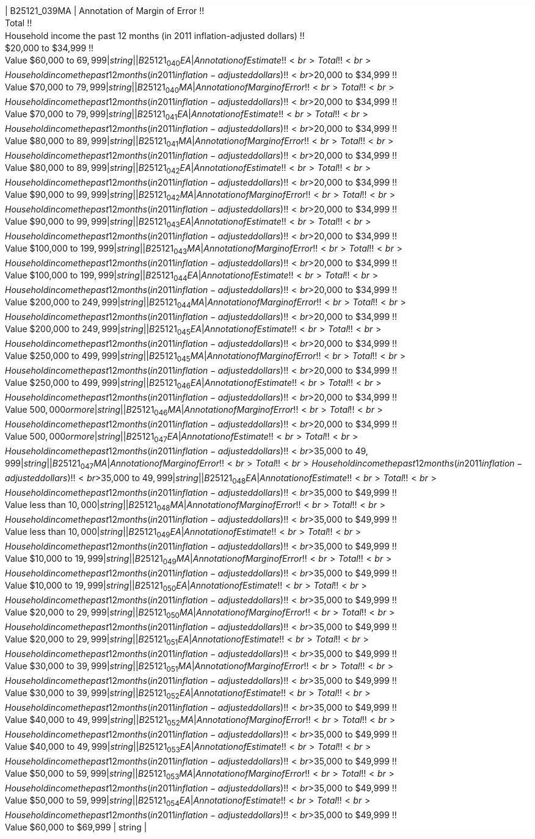 | B25121_039MA | Annotation of Margin of Error !!<br>Total !!<br>Household income the past 12 months (in 2011 inflation-adjusted dollars) !!<br>$20,000 to $34,999 !!<br>Value $60,000 to $69,999 | string |
| B25121_040EA | Annotation of Estimate !!<br>Total !!<br>Household income the past 12 months (in 2011 inflation-adjusted dollars) !!<br>$20,000 to $34,999 !!<br>Value $70,000 to $79,999 | string |
| B25121_040MA | Annotation of Margin of Error !!<br>Total !!<br>Household income the past 12 months (in 2011 inflation-adjusted dollars) !!<br>$20,000 to $34,999 !!<br>Value $70,000 to $79,999 | string |
| B25121_041EA | Annotation of Estimate !!<br>Total !!<br>Household income the past 12 months (in 2011 inflation-adjusted dollars) !!<br>$20,000 to $34,999 !!<br>Value $80,000 to $89,999 | string |
| B25121_041MA | Annotation of Margin of Error !!<br>Total !!<br>Household income the past 12 months (in 2011 inflation-adjusted dollars) !!<br>$20,000 to $34,999 !!<br>Value $80,000 to $89,999 | string |
| B25121_042EA | Annotation of Estimate !!<br>Total !!<br>Household income the past 12 months (in 2011 inflation-adjusted dollars) !!<br>$20,000 to $34,999 !!<br>Value $90,000 to $99,999 | string |
| B25121_042MA | Annotation of Margin of Error !!<br>Total !!<br>Household income the past 12 months (in 2011 inflation-adjusted dollars) !!<br>$20,000 to $34,999 !!<br>Value $90,000 to $99,999 | string |
| B25121_043EA | Annotation of Estimate !!<br>Total !!<br>Household income the past 12 months (in 2011 inflation-adjusted dollars) !!<br>$20,000 to $34,999 !!<br>Value $100,000 to $199,999 | string |
| B25121_043MA | Annotation of Margin of Error !!<br>Total !!<br>Household income the past 12 months (in 2011 inflation-adjusted dollars) !!<br>$20,000 to $34,999 !!<br>Value $100,000 to $199,999 | string |
| B25121_044EA | Annotation of Estimate !!<br>Total !!<br>Household income the past 12 months (in 2011 inflation-adjusted dollars) !!<br>$20,000 to $34,999 !!<br>Value $200,000 to $249,999 | string |
| B25121_044MA | Annotation of Margin of Error !!<br>Total !!<br>Household income the past 12 months (in 2011 inflation-adjusted dollars) !!<br>$20,000 to $34,999 !!<br>Value $200,000 to $249,999 | string |
| B25121_045EA | Annotation of Estimate !!<br>Total !!<br>Household income the past 12 months (in 2011 inflation-adjusted dollars) !!<br>$20,000 to $34,999 !!<br>Value $250,000 to $499,999 | string |
| B25121_045MA | Annotation of Margin of Error !!<br>Total !!<br>Household income the past 12 months (in 2011 inflation-adjusted dollars) !!<br>$20,000 to $34,999 !!<br>Value $250,000 to $499,999 | string |
| B25121_046EA | Annotation of Estimate !!<br>Total !!<br>Household income the past 12 months (in 2011 inflation-adjusted dollars) !!<br>$20,000 to $34,999 !!<br>Value $500,000 or more | string |
| B25121_046MA | Annotation of Margin of Error !!<br>Total !!<br>Household income the past 12 months (in 2011 inflation-adjusted dollars) !!<br>$20,000 to $34,999 !!<br>Value $500,000 or more | string |
| B25121_047EA | Annotation of Estimate !!<br>Total !!<br>Household income the past 12 months (in 2011 inflation-adjusted dollars) !!<br>$35,000 to $49,999 | string |
| B25121_047MA | Annotation of Margin of Error !!<br>Total !!<br>Household income the past 12 months (in 2011 inflation-adjusted dollars) !!<br>$35,000 to $49,999 | string |
| B25121_048EA | Annotation of Estimate !!<br>Total !!<br>Household income the past 12 months (in 2011 inflation-adjusted dollars) !!<br>$35,000 to $49,999 !!<br>Value less than $10,000 | string |
| B25121_048MA | Annotation of Margin of Error !!<br>Total !!<br>Household income the past 12 months (in 2011 inflation-adjusted dollars) !!<br>$35,000 to $49,999 !!<br>Value less than $10,000 | string |
| B25121_049EA | Annotation of Estimate !!<br>Total !!<br>Household income the past 12 months (in 2011 inflation-adjusted dollars) !!<br>$35,000 to $49,999 !!<br>Value $10,000 to $19,999 | string |
| B25121_049MA | Annotation of Margin of Error !!<br>Total !!<br>Household income the past 12 months (in 2011 inflation-adjusted dollars) !!<br>$35,000 to $49,999 !!<br>Value $10,000 to $19,999 | string |
| B25121_050EA | Annotation of Estimate !!<br>Total !!<br>Household income the past 12 months (in 2011 inflation-adjusted dollars) !!<br>$35,000 to $49,999 !!<br>Value $20,000 to $29,999 | string |
| B25121_050MA | Annotation of Margin of Error !!<br>Total !!<br>Household income the past 12 months (in 2011 inflation-adjusted dollars) !!<br>$35,000 to $49,999 !!<br>Value $20,000 to $29,999 | string |
| B25121_051EA | Annotation of Estimate !!<br>Total !!<br>Household income the past 12 months (in 2011 inflation-adjusted dollars) !!<br>$35,000 to $49,999 !!<br>Value $30,000 to $39,999 | string |
| B25121_051MA | Annotation of Margin of Error !!<br>Total !!<br>Household income the past 12 months (in 2011 inflation-adjusted dollars) !!<br>$35,000 to $49,999 !!<br>Value $30,000 to $39,999 | string |
| B25121_052EA | Annotation of Estimate !!<br>Total !!<br>Household income the past 12 months (in 2011 inflation-adjusted dollars) !!<br>$35,000 to $49,999 !!<br>Value $40,000 to $49,999 | string |
| B25121_052MA | Annotation of Margin of Error !!<br>Total !!<br>Household income the past 12 months (in 2011 inflation-adjusted dollars) !!<br>$35,000 to $49,999 !!<br>Value $40,000 to $49,999 | string |
| B25121_053EA | Annotation of Estimate !!<br>Total !!<br>Household income the past 12 months (in 2011 inflation-adjusted dollars) !!<br>$35,000 to $49,999 !!<br>Value $50,000 to $59,999 | string |
| B25121_053MA | Annotation of Margin of Error !!<br>Total !!<br>Household income the past 12 months (in 2011 inflation-adjusted dollars) !!<br>$35,000 to $49,999 !!<br>Value $50,000 to $59,999 | string |
| B25121_054EA | Annotation of Estimate !!<br>Total !!<br>Household income the past 12 months (in 2011 inflation-adjusted dollars) !!<br>$35,000 to $49,999 !!<br>Value $60,000 to $69,999 | string |